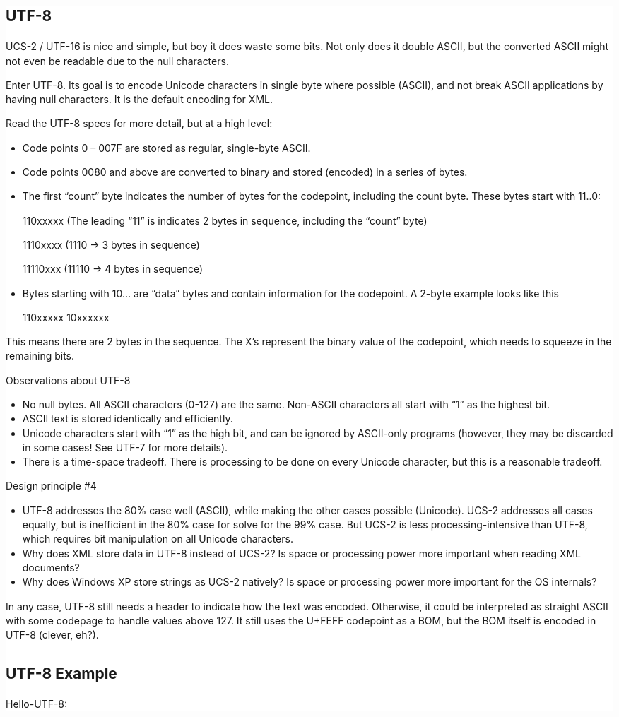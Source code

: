 ## UTF-8

UCS-2 / UTF-16 is nice and simple, but boy it does waste some bits. Not only does it double ASCII, but the converted ASCII might not even be readable due to the null characters.

Enter UTF-8. Its goal is to encode Unicode characters in single byte where possible (ASCII), and not break ASCII applications by having null characters. It is the default encoding for XML.

Read the UTF-8 specs for more detail, but at a high level:

* Code points 0 – 007F are stored as regular, single-byte ASCII.
* Code points 0080 and above are converted to binary and stored (encoded) in a series of bytes.
* The first “count” byte indicates the number of bytes for the codepoint, including the count byte. These bytes start with 11..0:
  
  110xxxxx (The leading “11” is indicates 2 bytes in sequence, including the “count” byte)
  
  1110xxxx (1110 -> 3 bytes in sequence)
  
  11110xxx (11110 -> 4 bytes in sequence)
* Bytes starting with 10… are “data” bytes and contain information for the codepoint. A 2-byte example looks like this
  
  110xxxxx 10xxxxxx

This means there are 2 bytes in the sequence. The X’s represent the binary value of the codepoint, which needs to squeeze in the remaining bits.

Observations about UTF-8

* No null bytes. All ASCII characters (0-127) are the same. Non-ASCII characters all start with “1” as the highest bit.
* ASCII text is stored identically and efficiently.
* Unicode characters start with “1” as the high bit, and can be ignored by ASCII-only programs (however, they may be discarded in some cases! See UTF-7 for more details).
* There is a time-space tradeoff. There is processing to be done on every Unicode character, but this is a reasonable tradeoff.

Design principle #4

* UTF-8 addresses the 80% case well (ASCII), while making the other cases possible (Unicode). UCS-2 addresses all cases equally, but is inefficient in the 80% case for solve for the 99% case. But UCS-2 is less processing-intensive than UTF-8, which requires bit manipulation on all Unicode characters.
* Why does XML store data in UTF-8 instead of UCS-2? Is space or processing power more important when reading XML documents?
* Why does Windows XP store strings as UCS-2 natively? Is space or processing power more important for the OS internals?

In any case, UTF-8 still needs a header to indicate how the text was encoded. Otherwise, it could be interpreted as straight ASCII with some codepage to handle values above 127. It still uses the U+FEFF codepoint as a BOM, but the BOM itself is encoded in UTF-8 (clever, eh?).

## UTF-8 Example

Hello-UTF-8:
